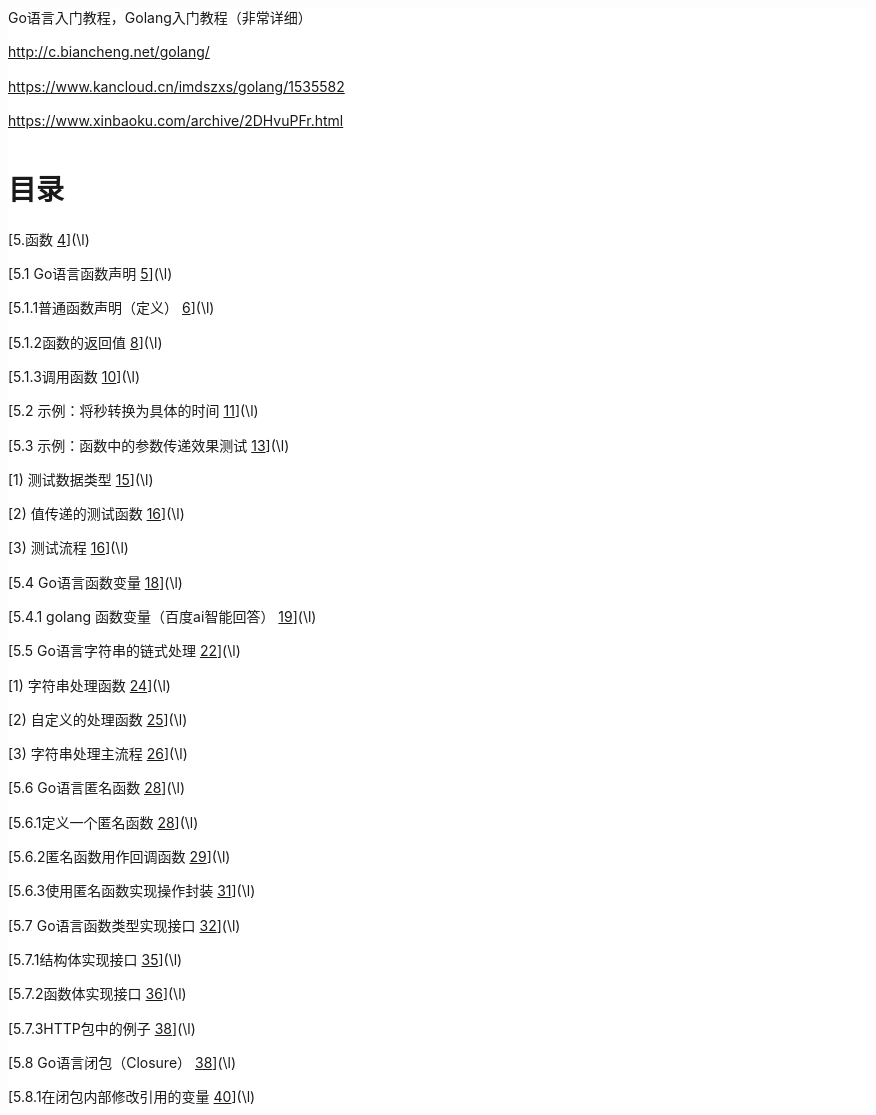 Go语言入门教程，Golang入门教程（非常详细）

<http://c.biancheng.net/golang/>

<https://www.kancloud.cn/imdszxs/golang/1535582>

<https://www.xinbaoku.com/archive/2DHvuPFr.html>

# 目录

[5.函数 [4](#函数)](\l)

[5.1 Go语言函数声明 [5](#go语言函数声明)](\l)

[5.1.1普通函数声明（定义） [6](#普通函数声明定义)](\l)

[5.1.2函数的返回值 [8](#函数的返回值)](\l)

[5.1.3调用函数 [10](#调用函数)](\l)

[5.2 示例：将秒转换为具体的时间 [11](#示例将秒转换为具体的时间)](\l)

[5.3 示例：函数中的参数传递效果测试
[13](#示例函数中的参数传递效果测试)](\l)

[1) 测试数据类型 [15](#测试数据类型)](\l)

[2) 值传递的测试函数 [16](#值传递的测试函数)](\l)

[3) 测试流程 [16](#测试流程)](\l)

[5.4 Go语言函数变量 [18](#go语言函数变量)](\l)

[5.4.1 golang 函数变量（百度ai智能回答）
[19](#golang-函数变量百度ai智能回答)](\l)

[5.5 Go语言字符串的链式处理 [22](#go语言字符串的链式处理)](\l)

[1) 字符串处理函数 [24](#字符串处理函数)](\l)

[2) 自定义的处理函数 [25](#自定义的处理函数)](\l)

[3) 字符串处理主流程 [26](#字符串处理主流程)](\l)

[5.6 Go语言匿名函数 [28](#go语言匿名函数)](\l)

[5.6.1定义一个匿名函数 [28](#定义一个匿名函数)](\l)

[5.6.2匿名函数用作回调函数 [29](#匿名函数用作回调函数)](\l)

[5.6.3使用匿名函数实现操作封装 [31](#使用匿名函数实现操作封装)](\l)

[5.7 Go语言函数类型实现接口 [32](#go语言函数类型实现接口)](\l)

[5.7.1结构体实现接口 [35](#结构体实现接口)](\l)

[5.7.2函数体实现接口 [36](#函数体实现接口)](\l)

[5.7.3HTTP包中的例子 [38](#http包中的例子)](\l)

[5.8 Go语言闭包（Closure） [38](#go语言闭包closure)](\l)

[5.8.1在闭包内部修改引用的变量 [40](#在闭包内部修改引用的变量)](\l)
